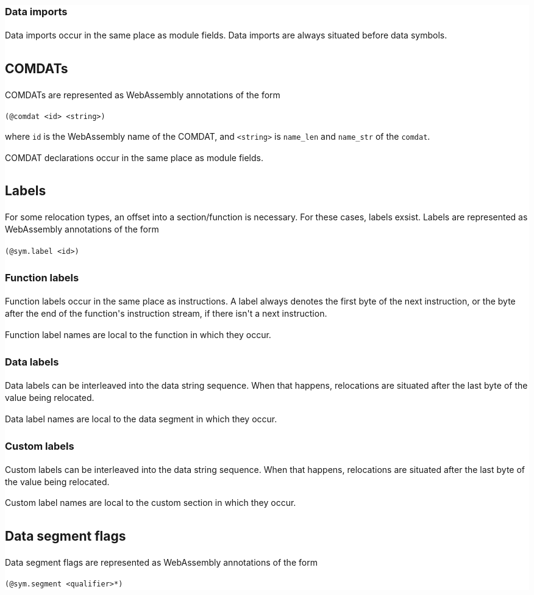### Data imports

Data imports occur in the same place as module fields. Data imports are always
situated before data symbols.

## COMDATs

COMDATs are represented as WebAssembly annotations of the form
```wat
(@comdat <id> <string>)
```
where `id` is the WebAssembly name of the COMDAT, and `<string>` is `name_len`
and `name_str` of the `comdat`.

COMDAT declarations occur in the same place as module fields.

## Labels

For some relocation types, an offset into a section/function is necessary. For
these cases, labels exsist.
Labels are represented as WebAssembly annotations of the form
```wat
(@sym.label <id>)
```

### Function labels
Function labels occur in the same place as instructions.
A label always denotes the first byte of the next instruction, or the byte
after the end of the function's instruction stream, if there isn't a next
instruction.

Function label names are local to the function in which they occur.

### Data labels
Data labels can be interleaved into the data string sequence.
When that happens, relocations are situated after the last byte of the value
being relocated.

Data label names are local to the data segment in which they occur.

### Custom labels
Custom labels can be interleaved into the data string sequence.
When that happens, relocations are situated after the last byte of the value
being relocated.

Custom label names are local to the custom section in which they occur.

## Data segment flags
Data segment flags are represented as WebAssembly annotations of the form
```wat
(@sym.segment <qualifier>*)
```
